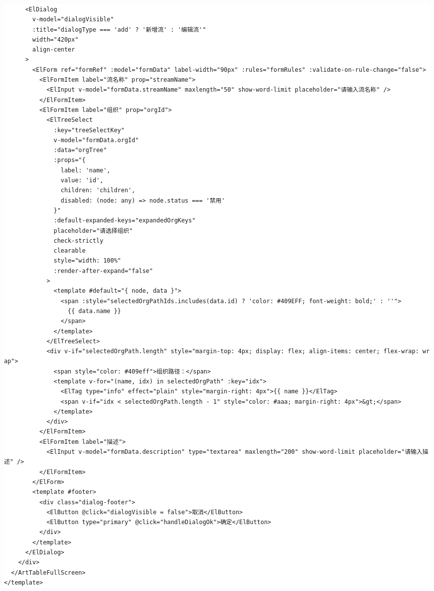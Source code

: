 ```vue
      <ElDialog
        v-model="dialogVisible"
        :title="dialogType === 'add' ? '新增流' : '编辑流'"
        width="420px"
        align-center
      >
        <ElForm ref="formRef" :model="formData" label-width="90px" :rules="formRules" :validate-on-rule-change="false">
          <ElFormItem label="流名称" prop="streamName">
            <ElInput v-model="formData.streamName" maxlength="50" show-word-limit placeholder="请输入流名称" />
          </ElFormItem>
          <ElFormItem label="组织" prop="orgId">
            <ElTreeSelect
              :key="treeSelectKey"
              v-model="formData.orgId"
              :data="orgTree"
              :props="{
                label: 'name',
                value: 'id',
                children: 'children',
                disabled: (node: any) => node.status === '禁用'
              }"
              :default-expanded-keys="expandedOrgKeys"
              placeholder="请选择组织"
              check-strictly
              clearable
              style="width: 100%"
              :render-after-expand="false"
            >
              <template #default="{ node, data }">
                <span :style="selectedOrgPathIds.includes(data.id) ? 'color: #409EFF; font-weight: bold;' : ''">
                  {{ data.name }}
                </span>
              </template>
            </ElTreeSelect>
            <div v-if="selectedOrgPath.length" style="margin-top: 4px; display: flex; align-items: center; flex-wrap: wrap">
              <span style="color: #409eff">组织路径：</span>
              <template v-for="(name, idx) in selectedOrgPath" :key="idx">
                <ElTag type="info" effect="plain" style="margin-right: 4px">{{ name }}</ElTag>
                <span v-if="idx < selectedOrgPath.length - 1" style="color: #aaa; margin-right: 4px">&gt;</span>
              </template>
            </div>
          </ElFormItem>
          <ElFormItem label="描述">
            <ElInput v-model="formData.description" type="textarea" maxlength="200" show-word-limit placeholder="请输入描述" />
          </ElFormItem>
        </ElForm>
        <template #footer>
          <div class="dialog-footer">
            <ElButton @click="dialogVisible = false">取消</ElButton>
            <ElButton type="primary" @click="handleDialogOk">确定</ElButton>
          </div>
        </template>
      </ElDialog>
    </div>
  </ArtTableFullScreen>
</template>

```